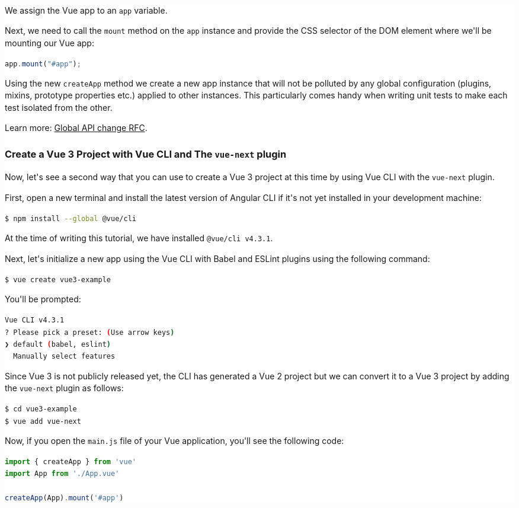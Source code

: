 We assign the Vue app to an `app` variable. 

Next, we need to call the  `mount`  method on the `app` instance and provide the CSS selector of the  DOM  element where we'll be mounting our Vue app:

```js
app.mount("#app");
```

Using the new  `createApp` method  we create  a new app instance that will not be polluted by any global configuration (plugins, mixins, prototype properties etc.)  applied to other instances. This particularly comes handy when writing unit tests to make each test isolated from the other.

Learn more:  [Global API change RFC](https://github.com/vuejs/rfcs/blob/master/active-rfcs/0009-global-api-change.md).


### Create a Vue 3 Project with Vue CLI and The `vue-next` plugin

Now, let's see a second way that you can use to create a Vue 3 project at this time by using Vue CLI with the `vue-next` plugin.

First, open a new terminal and install the latest version of Angular CLI if it's not yet installed in your development machine:

```bash
$ npm install --global @vue/cli
```

At the time of writing this tutorial, we have installed `@vue/cli v4.3.1`. 

Next, let's initialize a new app using the Vue CLI with Babel and ESLint plugins using the following command:

```bash
$ vue create vue3-example
```

You'll be prompted: 

```bash
Vue CLI v4.3.1
? Please pick a preset: (Use arrow keys)
❯ default (babel, eslint) 
  Manually select features 
```

Since Vue 3 is not publicly released yet, the CLI has generated a Vue 2 project but we can convert it to a Vue 3 project by adding the `vue-next` plugin as follows:

```bash
$ cd vue3-example
$ vue add vue-next
```

Now, if you open the `main.js` file of your Vue application, you'll see the following code:

```js
import { createApp } from 'vue'
import App from './App.vue'

createApp(App).mount('#app')
```
